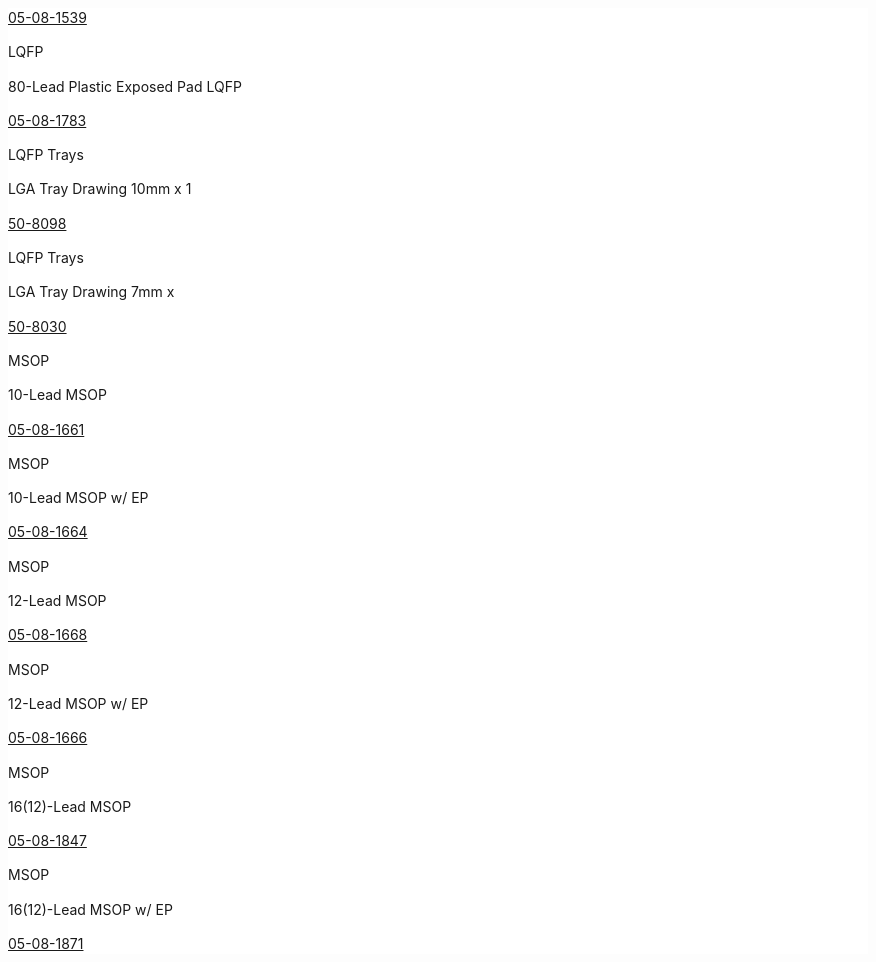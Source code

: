 [05-08-1539](https://www.analog.com/media/en/package-pcb-resources/package/pkg_pdf/ltc-legacy-lqfp/05081539_%C3%98_LW64.pdf)

LQFP

80-Lead Plastic Exposed Pad LQFP

[05-08-1783](https://www.analog.com/media/en/package-pcb-resources/package/05081783_0_lqfp80.pdf)

LQFP Trays

LGA Tray Drawing 10mm x 1

[50-8098](https://www.analog.com/media/en/package-pcb-resources/package/pkg_pdf/ltc-legacy-lqfp-trays/50-8098.pdf)

LQFP Trays

LGA Tray Drawing 7mm x 

[50-8030](https://www.analog.com/media/en/package-pcb-resources/package/pkg_pdf/ltc-legacy-lqfp-trays/50-8030.pdf)

MSOP

10-Lead MSOP

[05-08-1661](https://www.analog.com/media/en/package-pcb-resources/package/pkg_pdf/ltc-legacy-msop/05081661_F_MS.pdf)

MSOP

10-Lead MSOP w/ EP

[05-08-1664](https://www.analog.com/media/en/package-pcb-resources/package/pkg_pdf/ltc-legacy-msop/05081664_I_MSE.pdf)

MSOP

12-Lead MSOP

[05-08-1668](https://www.analog.com/media/en/package-pcb-resources/package/pkg_pdf/ltc-legacy-msop/05081668_A_MS12.pdf)

MSOP

12-Lead MSOP w/ EP

[05-08-1666](https://www.analog.com/media/en/package-pcb-resources/package/pkg_pdf/ltc-legacy-msop/05081666_G_MSE12.pdf)

MSOP

16(12)-Lead MSOP

[05-08-1847](https://www.analog.com/media/en/package-pcb-resources/package/pkg_pdf/ltc-legacy-msop/05081847_B_MS16(12).pdf)

MSOP

16(12)-Lead MSOP w/ EP

[05-08-1871](https://www.analog.com/media/en/package-pcb-resources/package/pkg_pdf/ltc-legacy-msop/05081871_D_MSE16(12).pdf)
